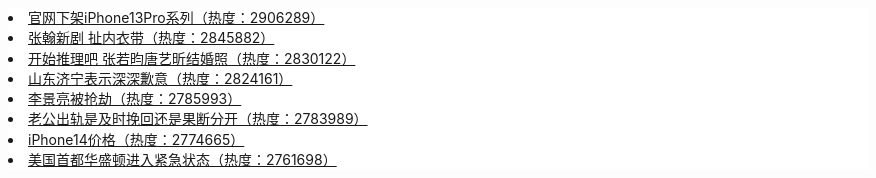 <li>
<a href="https://s.weibo.com/weibo?q=%23%E5%AE%98%E7%BD%91%E4%B8%8B%E6%9E%B6iPhone13Pro%E7%B3%BB%E5%88%97%23" target="weibo">
官网下架iPhone13Pro系列（热度：2906289）
</a>
</li>

<li>
<a href="https://s.weibo.com/weibo?q=%23%E5%BC%A0%E7%BF%B0%E6%96%B0%E5%89%A7%20%E6%89%AF%E5%86%85%E8%A1%A3%E5%B8%A6%23" target="weibo">
张翰新剧 扯内衣带（热度：2845882）
</a>
</li>

<li>
<a href="https://s.weibo.com/weibo?q=%23%E5%BC%80%E5%A7%8B%E6%8E%A8%E7%90%86%E5%90%A7%20%E5%BC%A0%E8%8B%A5%E6%98%80%E5%94%90%E8%89%BA%E6%98%95%E7%BB%93%E5%A9%9A%E7%85%A7%23" target="weibo">
开始推理吧 张若昀唐艺昕结婚照（热度：2830122）
</a>
</li>

<li>
<a href="https://s.weibo.com/weibo?q=%23%E5%B1%B1%E4%B8%9C%E6%B5%8E%E5%AE%81%E8%A1%A8%E7%A4%BA%E6%B7%B1%E6%B7%B1%E6%AD%89%E6%84%8F%23" target="weibo">
山东济宁表示深深歉意（热度：2824161）
</a>
</li>

<li>
<a href="https://s.weibo.com/weibo?q=%23%E6%9D%8E%E6%99%AF%E4%BA%AE%E8%A2%AB%E6%8A%A2%E5%8A%AB%23" target="weibo">
李景亮被抢劫（热度：2785993）
</a>
</li>

<li>
<a href="https://s.weibo.com/weibo?q=%23%E8%80%81%E5%85%AC%E5%87%BA%E8%BD%A8%E6%98%AF%E5%8F%8A%E6%97%B6%E6%8C%BD%E5%9B%9E%E8%BF%98%E6%98%AF%E6%9E%9C%E6%96%AD%E5%88%86%E5%BC%80%23" target="weibo">
老公出轨是及时挽回还是果断分开（热度：2783989）
</a>
</li>

<li>
<a href="https://s.weibo.com/weibo?q=%23iPhone14%E4%BB%B7%E6%A0%BC%23" target="weibo">
iPhone14价格（热度：2774665）
</a>
</li>

<li>
<a href="https://s.weibo.com/weibo?q=%23%E7%BE%8E%E5%9B%BD%E9%A6%96%E9%83%BD%E5%8D%8E%E7%9B%9B%E9%A1%BF%E8%BF%9B%E5%85%A5%E7%B4%A7%E6%80%A5%E7%8A%B6%E6%80%81%23" target="weibo">
美国首都华盛顿进入紧急状态（热度：2761698）
</a>
</li>

